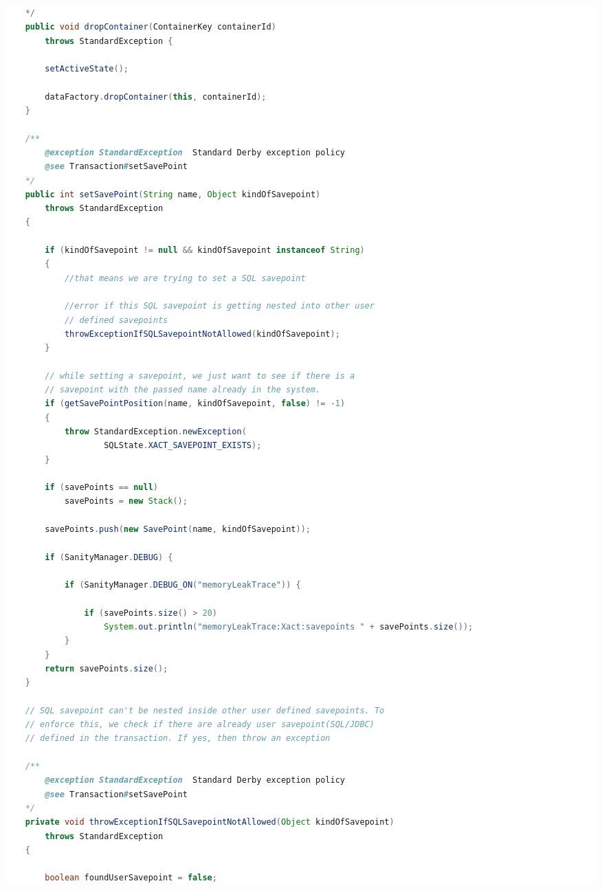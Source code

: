 ```java
	*/
	public void dropContainer(ContainerKey containerId)
		throws StandardException {

		setActiveState();

		dataFactory.dropContainer(this, containerId); 
	}

	/**
	    @exception StandardException  Standard Derby exception policy
		@see Transaction#setSavePoint
	*/
	public int setSavePoint(String name, Object kindOfSavepoint) 
        throws StandardException 
    {

		if (kindOfSavepoint != null && kindOfSavepoint instanceof String)  
        {
            //that means we are trying to set a SQL savepoint

            //error if this SQL savepoint is getting nested into other user 
            // defined savepoints
			throwExceptionIfSQLSavepointNotAllowed(kindOfSavepoint);
        }

		// while setting a savepoint, we just want to see if there is a 
        // savepoint with the passed name already in the system.
		if (getSavePointPosition(name, kindOfSavepoint, false) != -1)
        {
			throw StandardException.newException(
                    SQLState.XACT_SAVEPOINT_EXISTS);
        }

		if (savePoints == null)
			savePoints = new Stack();

		savePoints.push(new SavePoint(name, kindOfSavepoint));

		if (SanityManager.DEBUG) {

			if (SanityManager.DEBUG_ON("memoryLeakTrace")) {

				if (savePoints.size() > 20)
					System.out.println("memoryLeakTrace:Xact:savepoints " + savePoints.size());
			}
		}
		return savePoints.size();
	}

	// SQL savepoint can't be nested inside other user defined savepoints. To 
    // enforce this, we check if there are already user savepoint(SQL/JDBC)
    // defined in the transaction. If yes, then throw an exception

	/**
	    @exception StandardException  Standard Derby exception policy
		@see Transaction#setSavePoint
	*/
	private void throwExceptionIfSQLSavepointNotAllowed(Object kindOfSavepoint)
        throws StandardException 
    {

		boolean foundUserSavepoint = false;
```